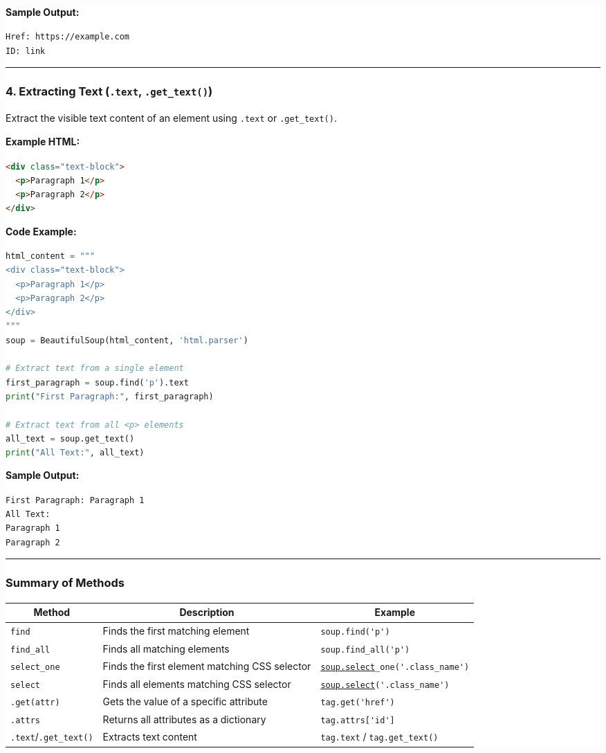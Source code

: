**Sample Output:**

```plaintext
Href: https://example.com
ID: link
```

---

### **4\. Extracting Text (**`.text`, `.get_text()`)

Extract the visible text content of an element using `.text` or `.get_text()`.

**Example HTML:**

```html
<div class="text-block">
  <p>Paragraph 1</p>
  <p>Paragraph 2</p>
</div>
```

**Code Example:**

```python
html_content = """
<div class="text-block">
  <p>Paragraph 1</p>
  <p>Paragraph 2</p>
</div>
"""
soup = BeautifulSoup(html_content, 'html.parser')

# Extract text from a single element
first_paragraph = soup.find('p').text
print("First Paragraph:", first_paragraph)

# Extract text from all <p> elements
all_text = soup.get_text()
print("All Text:", all_text)
```

**Sample Output:**

```plaintext
First Paragraph: Paragraph 1
All Text:
Paragraph 1
Paragraph 2
```

---

### **Summary of Methods**

| **Method** | **Description** | **Example** |
| --- | --- | --- |
| `find` | Finds the first matching element | `soup.find('p')` |
| `find_all` | Finds all matching elements | `soup.find_all('p')` |
| `select_one` | Finds the first element matching CSS selector | [`soup.select`](http://soup.select)`_one('.class_name')` |
| `select` | Finds all elements matching CSS selector | [`soup.select`](http://soup.select)`('.class_name')` |
| `.get(attr)` | Gets the value of a specific attribute | `tag.get('href')` |
| `.attrs` | Returns all attributes as a dictionary | `tag.attrs['id']` |
| `.text`/`.get_text()` | Extracts text content | `tag.text` / `tag.get_text()` |
